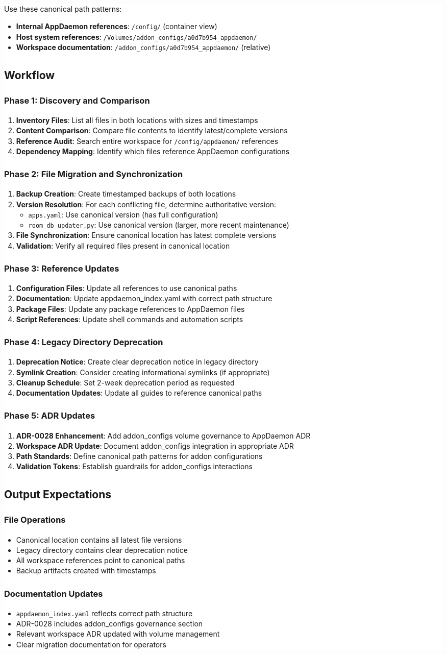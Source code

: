 Use these canonical path patterns:
- **Internal AppDaemon references**: `/config/` (container view)
- **Host system references**: `/Volumes/addon_configs/a0d7b954_appdaemon/`
- **Workspace documentation**: `/addon_configs/a0d7b954_appdaemon/` (relative)

## Workflow

### Phase 1: Discovery and Comparison
1. **Inventory Files**: List all files in both locations with sizes and timestamps
2. **Content Comparison**: Compare file contents to identify latest/complete versions
3. **Reference Audit**: Search entire workspace for `/config/appdaemon/` references
4. **Dependency Mapping**: Identify which files reference AppDaemon configurations

### Phase 2: File Migration and Synchronization
1. **Backup Creation**: Create timestamped backups of both locations
2. **Version Resolution**: For each conflicting file, determine authoritative version:
   - `apps.yaml`: Use canonical version (has full configuration)
   - `room_db_updater.py`: Use canonical version (larger, more recent maintenance)
3. **File Synchronization**: Ensure canonical location has latest complete versions
4. **Validation**: Verify all required files present in canonical location

### Phase 3: Reference Updates
1. **Configuration Files**: Update all references to use canonical paths
2. **Documentation**: Update appdaemon_index.yaml with correct path structure
3. **Package Files**: Update any package references to AppDaemon files
4. **Script References**: Update shell commands and automation scripts

### Phase 4: Legacy Directory Deprecation
1. **Deprecation Notice**: Create clear deprecation notice in legacy directory
2. **Symlink Creation**: Consider creating informational symlinks (if appropriate)
3. **Cleanup Schedule**: Set 2-week deprecation period as requested
4. **Documentation Updates**: Update all guides to reference canonical paths

### Phase 5: ADR Updates
1. **ADR-0028 Enhancement**: Add addon_configs volume governance to AppDaemon ADR
2. **Workspace ADR Update**: Document addon_configs integration in appropriate ADR
3. **Path Standards**: Define canonical path patterns for addon configurations
4. **Validation Tokens**: Establish guardrails for addon_configs interactions

## Output Expectations

### File Operations
- Canonical location contains all latest file versions
- Legacy directory contains clear deprecation notice
- All workspace references point to canonical paths
- Backup artifacts created with timestamps

### Documentation Updates
- `appdaemon_index.yaml` reflects correct path structure
- ADR-0028 includes addon_configs governance section
- Relevant workspace ADR updated with volume management
- Clear migration documentation for operators
